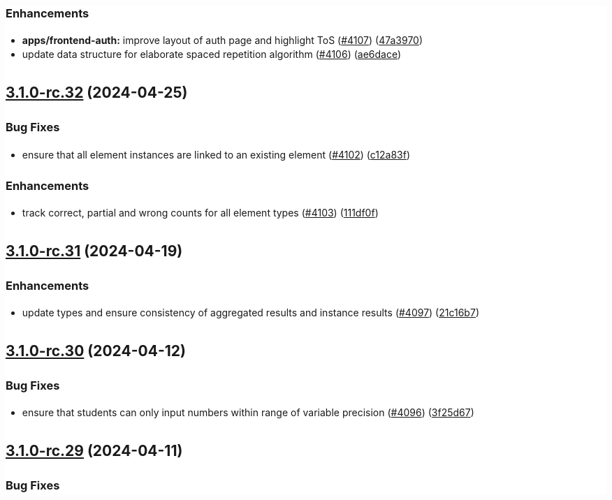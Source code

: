 
### Enhancements

* **apps/frontend-auth:** improve layout of auth page and highlight ToS ([#4107](https://github.com/uzh-bf/klicker-uzh/issues/4107)) ([47a3970](https://github.com/uzh-bf/klicker-uzh/commit/47a3970c4b358dbf28acfd97a143e43808211a4e))
* update data structure for elaborate spaced repetition algorithm ([#4106](https://github.com/uzh-bf/klicker-uzh/issues/4106)) ([ae6dace](https://github.com/uzh-bf/klicker-uzh/commit/ae6dace36d6e13d6a6cecb3ad9f7abe8f7b1a0d7))

## [3.1.0-rc.32](https://github.com/uzh-bf/klicker-uzh/compare/v3.1.0-rc.31...v3.1.0-rc.32) (2024-04-25)


### Bug Fixes

* ensure that all element instances are linked to an existing element ([#4102](https://github.com/uzh-bf/klicker-uzh/issues/4102)) ([c12a83f](https://github.com/uzh-bf/klicker-uzh/commit/c12a83f83c5ceb16a6b51b5e7b4065426537f446))


### Enhancements

* track correct, partial and wrong counts for all element types ([#4103](https://github.com/uzh-bf/klicker-uzh/issues/4103)) ([111df0f](https://github.com/uzh-bf/klicker-uzh/commit/111df0f0c8ef3318970978e73c1b251c3b2462a6))

## [3.1.0-rc.31](https://github.com/uzh-bf/klicker-uzh/compare/v3.1.0-rc.30...v3.1.0-rc.31) (2024-04-19)


### Enhancements

* update types and ensure consistency of aggregated results and instance results ([#4097](https://github.com/uzh-bf/klicker-uzh/issues/4097)) ([21c16b7](https://github.com/uzh-bf/klicker-uzh/commit/21c16b7e38a79883ff5af6b7d1621f9a84f1d629))

## [3.1.0-rc.30](https://github.com/uzh-bf/klicker-uzh/compare/v3.1.0-rc.29...v3.1.0-rc.30) (2024-04-12)


### Bug Fixes

* ensure that students can only input numbers within range of variable precision ([#4096](https://github.com/uzh-bf/klicker-uzh/issues/4096)) ([3f25d67](https://github.com/uzh-bf/klicker-uzh/commit/3f25d67a7d63429c1595bf852fb7d908b3fc1c83))

## [3.1.0-rc.29](https://github.com/uzh-bf/klicker-uzh/compare/v3.1.0-rc.28...v3.1.0-rc.29) (2024-04-11)


### Bug Fixes
